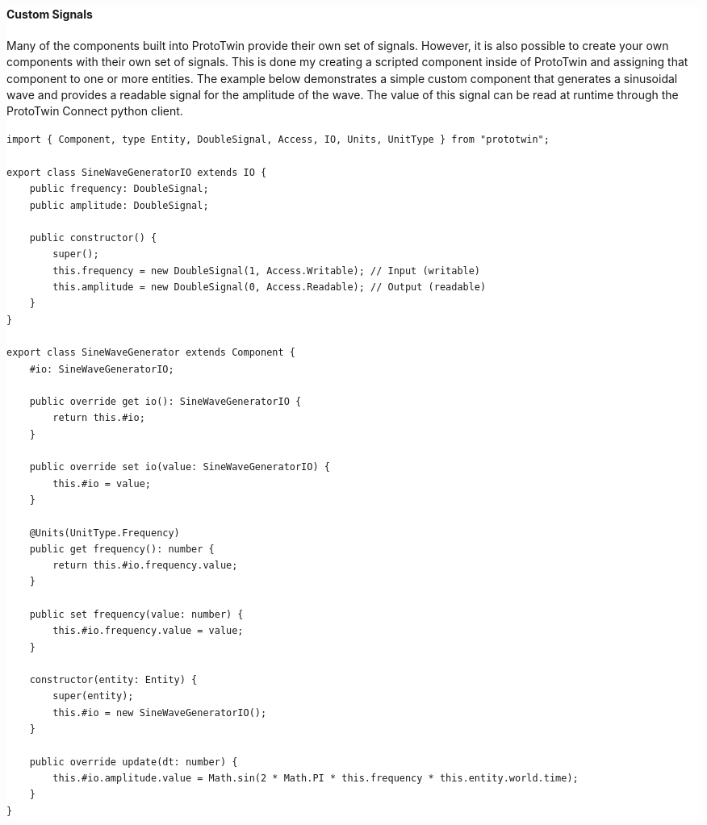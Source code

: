 #### Custom Signals

Many of the components built into ProtoTwin provide their own set of signals. However, it is also possible to create your own components with their own set of signals. This is done my creating a scripted component inside of ProtoTwin and assigning that component to one or more entities. The example below demonstrates a simple custom component that generates a sinusoidal wave and provides a readable signal for the amplitude of the wave. The value of this signal can be read at runtime through the ProtoTwin Connect python client.

```
import { Component, type Entity, DoubleSignal, Access, IO, Units, UnitType } from "prototwin";

export class SineWaveGeneratorIO extends IO {
    public frequency: DoubleSignal;
    public amplitude: DoubleSignal;

    public constructor() {
        super();
        this.frequency = new DoubleSignal(1, Access.Writable); // Input (writable)
        this.amplitude = new DoubleSignal(0, Access.Readable); // Output (readable)
    }
}

export class SineWaveGenerator extends Component {
    #io: SineWaveGeneratorIO;
    
    public override get io(): SineWaveGeneratorIO {
        return this.#io;
    }

    public override set io(value: SineWaveGeneratorIO) {
        this.#io = value;
    }

    @Units(UnitType.Frequency)
    public get frequency(): number {
        return this.#io.frequency.value;
    }

    public set frequency(value: number) {
        this.#io.frequency.value = value;
    }

    constructor(entity: Entity) {
        super(entity);
        this.#io = new SineWaveGeneratorIO();
    }

    public override update(dt: number) {
        this.#io.amplitude.value = Math.sin(2 * Math.PI * this.frequency * this.entity.world.time);
    }
}
```
